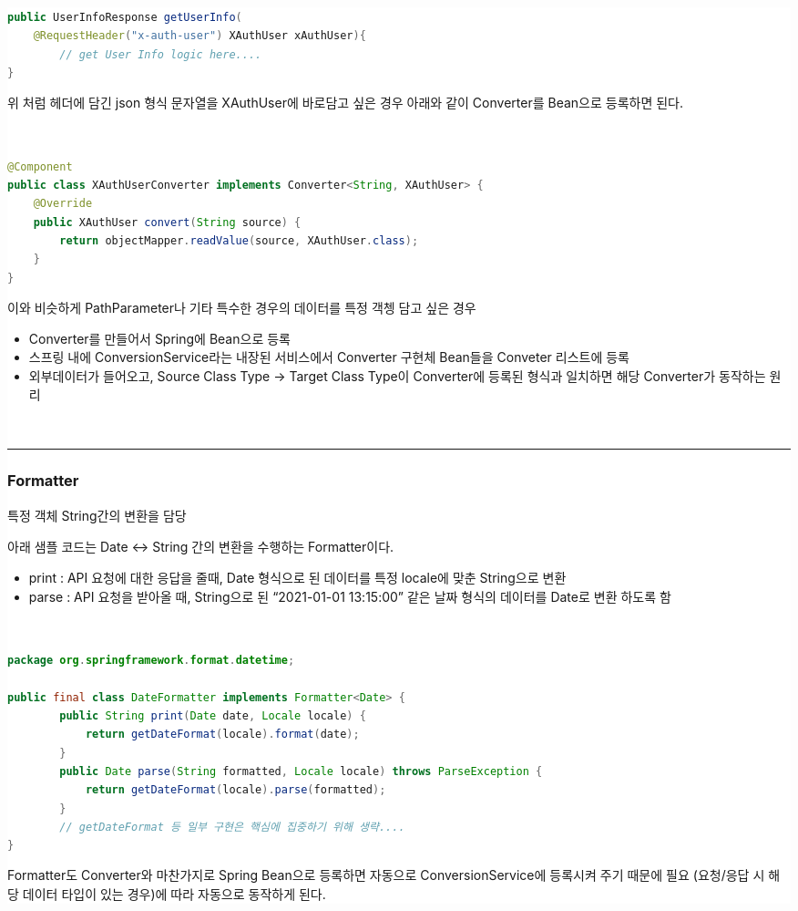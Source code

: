 ```java
public UserInfoResponse getUserInfo(
	@RequestHeader("x-auth-user") XAuthUser xAuthUser){
		// get User Info logic here....
}
```

위 처럼 헤더에 담긴 json 형식 문자열을 XAuthUser에 바로담고 싶은 경우 아래와 같이 Converter를 Bean으로 등록하면 된다.

<br>

```java
@Component
public class XAuthUserConverter implements Converter<String, XAuthUser> {
	@Override
	public XAuthUser convert(String source) {
		return objectMapper.readValue(source, XAuthUser.class);
	}
}
```

이와 비슷하게 PathParameter나 기타 특수한 경우의 데이터를 특정 객쳉 담고 싶은 경우

- Converter를 만들어서 Spring에 Bean으로 등록
- 스프링 내에 ConversionService라는 내장된 서비스에서 Converter 구현체 Bean들을 Conveter 리스트에 등록
- 외부데이터가 들어오고, Source Class Type → Target Class Type이 Converter에 등록된 형식과 일치하면 해당 Converter가 동작하는 원리

<br>

---

### Formatter

특정 객체 String간의 변환을 담당

아래 샘플 코드는 Date ↔️ String 간의 변환을 수행하는 Formatter이다.

- print : API 요청에 대한 응답을 줄때, Date 형식으로 된 데이터를 특정 locale에 맞춘 String으로 변환
- parse : API 요청을 받아올 때, String으로 된 “2021-01-01 13:15:00” 같은 날짜 형식의 데이터를 Date로 변환 하도록 함

<br>

```java
package org.springframework.format.datetime;

public final class DateFormatter implements Formatter<Date> {
		public String print(Date date, Locale locale) {
			return getDateFormat(locale).format(date);
		}
		public Date parse(String formatted, Locale locale) throws ParseException {
			return getDateFormat(locale).parse(formatted);
		}
		// getDateFormat 등 일부 구현은 핵심에 집중하기 위해 생략....
}
```

Formatter도 Converter와 마찬가지로 Spring Bean으로 등록하면 자동으로 ConversionService에 등록시켜 주기 때문에 필요 (요청/응답 시 해당 데이터 타입이 있는 경우)에 따라 자동으로 동작하게 된다.